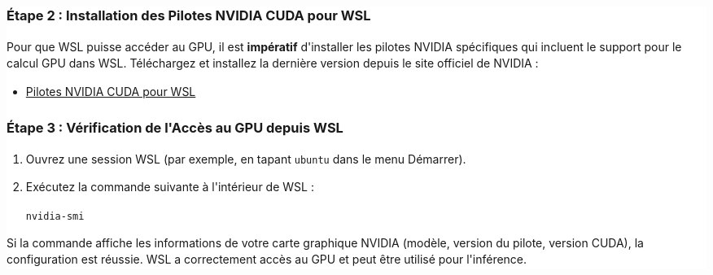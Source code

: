 ### Étape 2 : Installation des Pilotes NVIDIA CUDA pour WSL

Pour que WSL puisse accéder au GPU, il est **impératif** d'installer les pilotes NVIDIA spécifiques qui incluent le support pour le calcul GPU dans WSL. Téléchargez et installez la dernière version depuis le site officiel de NVIDIA :

- [Pilotes NVIDIA CUDA pour WSL](https://developer.nvidia.com/cuda-downloads?target_os=Windows&target_arch=x86_64&target_distro=wsl_2_0)

### Étape 3 : Vérification de l'Accès au GPU depuis WSL

1.  Ouvrez une session WSL (par exemple, en tapant `ubuntu` dans le menu Démarrer).
2.  Exécutez la commande suivante à l'intérieur de WSL :

    ```bash
    nvidia-smi
    ```

Si la commande affiche les informations de votre carte graphique NVIDIA (modèle, version du pilote, version CUDA), la configuration est réussie. WSL a correctement accès au GPU et peut être utilisé pour l'inférence.